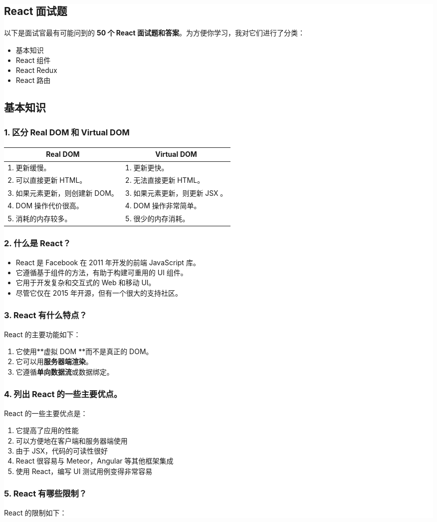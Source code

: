 ## **React 面试题**

以下是面试官最有可能问到的 **50 个 React 面试题和答案**。为方便你学习，我对它们进行了分类：

- 基本知识
- React 组件
- React Redux
- React 路由

## **基本知识**

### **1. 区分 Real DOM 和 Virtual DOM**

| **Real DOM**                    | **Virtual DOM**                |
| ------------------------------- | ------------------------------ |
| 1. 更新缓慢。                   | 1. 更新更快。                  |
| 2. 可以直接更新 HTML。          | 2. 无法直接更新 HTML。         |
| 3. 如果元素更新，则创建新 DOM。 | 3. 如果元素更新，则更新 JSX 。 |
| 4. DOM 操作代价很高。           | 4. DOM 操作非常简单。          |
| 5. 消耗的内存较多。             | 5. 很少的内存消耗。            |

### **2. 什么是 React？**

- React 是 Facebook 在 2011 年开发的前端 JavaScript 库。
- 它遵循基于组件的方法，有助于构建可重用的 UI 组件。
- 它用于开发复杂和交互式的 Web 和移动 UI。
- 尽管它仅在 2015 年开源，但有一个很大的支持社区。

### **3. React 有什么特点？**

React 的主要功能如下：

1. 它使用**虚拟 DOM **而不是真正的 DOM。
2. 它可以用**服务器端渲染**。
3. 它遵循**单向数据流**或数据绑定。

### **4. 列出 React 的一些主要优点。**

React 的一些主要优点是：

1. 它提高了应用的性能
2. 可以方便地在客户端和服务器端使用
3. 由于 JSX，代码的可读性很好
4. React 很容易与 Meteor，Angular 等其他框架集成
5. 使用 React，编写 UI 测试用例变得非常容易

### **5. React 有哪些限制？**

React 的限制如下：
